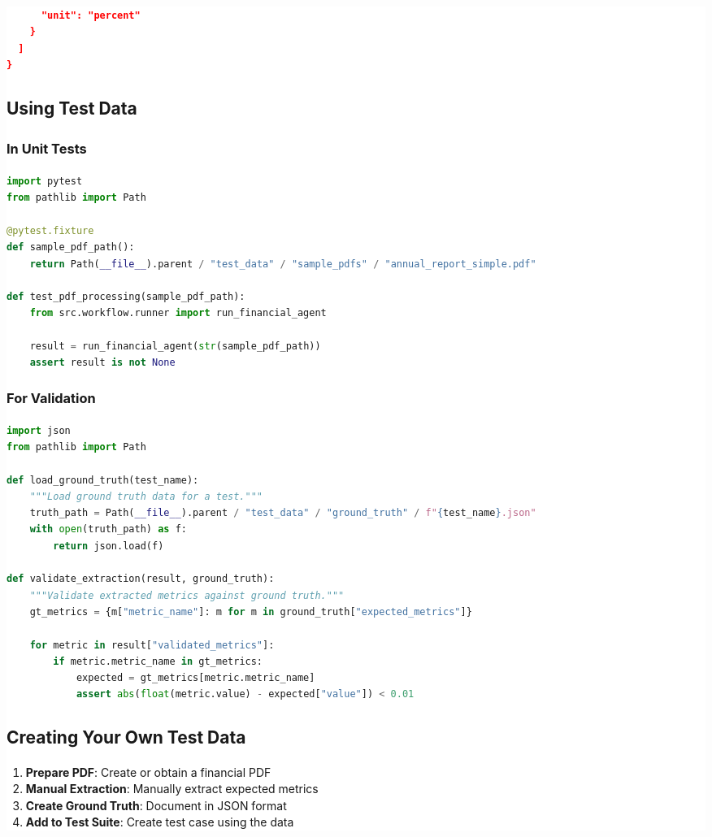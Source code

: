 ```json
      "unit": "percent"
    }
  ]
}
```

## Using Test Data

### In Unit Tests
```python
import pytest
from pathlib import Path

@pytest.fixture
def sample_pdf_path():
    return Path(__file__).parent / "test_data" / "sample_pdfs" / "annual_report_simple.pdf"

def test_pdf_processing(sample_pdf_path):
    from src.workflow.runner import run_financial_agent
    
    result = run_financial_agent(str(sample_pdf_path))
    assert result is not None
```

### For Validation
```python
import json
from pathlib import Path

def load_ground_truth(test_name):
    """Load ground truth data for a test."""
    truth_path = Path(__file__).parent / "test_data" / "ground_truth" / f"{test_name}.json"
    with open(truth_path) as f:
        return json.load(f)

def validate_extraction(result, ground_truth):
    """Validate extracted metrics against ground truth."""
    gt_metrics = {m["metric_name"]: m for m in ground_truth["expected_metrics"]}
    
    for metric in result["validated_metrics"]:
        if metric.metric_name in gt_metrics:
            expected = gt_metrics[metric.metric_name]
            assert abs(float(metric.value) - expected["value"]) < 0.01
```

## Creating Your Own Test Data

1. **Prepare PDF**: Create or obtain a financial PDF
2. **Manual Extraction**: Manually extract expected metrics
3. **Create Ground Truth**: Document in JSON format
4. **Add to Test Suite**: Create test case using the data
